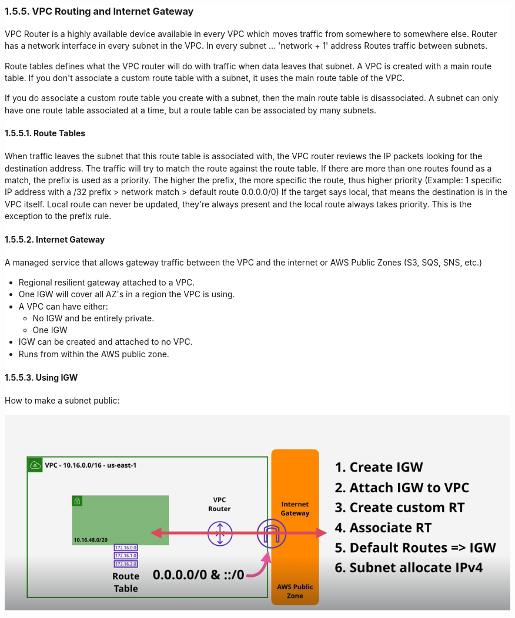 ### 1.5.5. VPC Routing and Internet Gateway

VPC Router is a highly available device available in every VPC which moves
traffic from somewhere to somewhere else.
Router has a network interface in every subnet in the VPC.
In every subnet ... 'network + 1' address
Routes traffic between subnets.

Route tables defines what the VPC router will do with traffic
when data leaves that subnet.
A VPC is created with a main route table. If you don't associate a custom
route table with a subnet, it uses the main route table of the VPC.

If you do associate a custom route table you create with a subnet, then the
main route table is disassociated. A subnet can only have one route table
associated at a time, but a route table can be associated by many subnets.

#### 1.5.5.1. Route Tables

When traffic leaves the subnet that this route table is associated with, the
VPC router reviews the IP packets looking for the destination address.
The traffic will try to match the route against the route table.  If there
are more than one routes found as a match, the prefix is used as a priority.
The higher the prefix, the more specific the route, thus higher priority
(Example: 1 specific IP address with a /32 prefix > network match > default route 0.0.0.0/0)
If the target says local, that means the destination is in the VPC itself.
Local route can never be updated, they're always present and the local route
always takes priority. This is the exception to the prefix rule.

#### 1.5.5.2. Internet Gateway

A managed service that allows gateway traffic between the VPC and the internet
or AWS Public Zones (S3, SQS, SNS, etc.)

- Regional resilient gateway attached to a VPC.
- One IGW will cover all AZ's in a region the VPC is using.
- A VPC can have either:
  - No IGW and be entirely private.
  - One IGW
- IGW can be created and attached to no VPC.
- Runs from within the AWS public zone.

#### 1.5.5.3. Using IGW

How to make a subnet public:

![img.png](using-igw.png)
